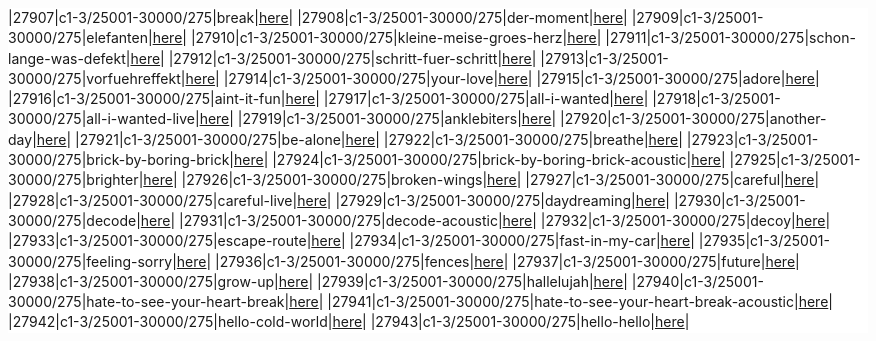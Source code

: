 |27907|c1-3/25001-30000/275|break|[here](https://cdn.jsdelivr.net/gh/guitarchord/c1-3/25001-30000/275/break)|
|27908|c1-3/25001-30000/275|der-moment|[here](https://cdn.jsdelivr.net/gh/guitarchord/c1-3/25001-30000/275/der-moment)|
|27909|c1-3/25001-30000/275|elefanten|[here](https://cdn.jsdelivr.net/gh/guitarchord/c1-3/25001-30000/275/elefanten)|
|27910|c1-3/25001-30000/275|kleine-meise-groes-herz|[here](https://cdn.jsdelivr.net/gh/guitarchord/c1-3/25001-30000/275/kleine-meise-groes-herz)|
|27911|c1-3/25001-30000/275|schon-lange-was-defekt|[here](https://cdn.jsdelivr.net/gh/guitarchord/c1-3/25001-30000/275/schon-lange-was-defekt)|
|27912|c1-3/25001-30000/275|schritt-fuer-schritt|[here](https://cdn.jsdelivr.net/gh/guitarchord/c1-3/25001-30000/275/schritt-fuer-schritt)|
|27913|c1-3/25001-30000/275|vorfuehreffekt|[here](https://cdn.jsdelivr.net/gh/guitarchord/c1-3/25001-30000/275/vorfuehreffekt)|
|27914|c1-3/25001-30000/275|your-love|[here](https://cdn.jsdelivr.net/gh/guitarchord/c1-3/25001-30000/275/your-love)|
|27915|c1-3/25001-30000/275|adore|[here](https://cdn.jsdelivr.net/gh/guitarchord/c1-3/25001-30000/275/adore)|
|27916|c1-3/25001-30000/275|aint-it-fun|[here](https://cdn.jsdelivr.net/gh/guitarchord/c1-3/25001-30000/275/aint-it-fun)|
|27917|c1-3/25001-30000/275|all-i-wanted|[here](https://cdn.jsdelivr.net/gh/guitarchord/c1-3/25001-30000/275/all-i-wanted)|
|27918|c1-3/25001-30000/275|all-i-wanted-live|[here](https://cdn.jsdelivr.net/gh/guitarchord/c1-3/25001-30000/275/all-i-wanted-live)|
|27919|c1-3/25001-30000/275|anklebiters|[here](https://cdn.jsdelivr.net/gh/guitarchord/c1-3/25001-30000/275/anklebiters)|
|27920|c1-3/25001-30000/275|another-day|[here](https://cdn.jsdelivr.net/gh/guitarchord/c1-3/25001-30000/275/another-day)|
|27921|c1-3/25001-30000/275|be-alone|[here](https://cdn.jsdelivr.net/gh/guitarchord/c1-3/25001-30000/275/be-alone)|
|27922|c1-3/25001-30000/275|breathe|[here](https://cdn.jsdelivr.net/gh/guitarchord/c1-3/25001-30000/275/breathe)|
|27923|c1-3/25001-30000/275|brick-by-boring-brick|[here](https://cdn.jsdelivr.net/gh/guitarchord/c1-3/25001-30000/275/brick-by-boring-brick)|
|27924|c1-3/25001-30000/275|brick-by-boring-brick-acoustic|[here](https://cdn.jsdelivr.net/gh/guitarchord/c1-3/25001-30000/275/brick-by-boring-brick-acoustic)|
|27925|c1-3/25001-30000/275|brighter|[here](https://cdn.jsdelivr.net/gh/guitarchord/c1-3/25001-30000/275/brighter)|
|27926|c1-3/25001-30000/275|broken-wings|[here](https://cdn.jsdelivr.net/gh/guitarchord/c1-3/25001-30000/275/broken-wings)|
|27927|c1-3/25001-30000/275|careful|[here](https://cdn.jsdelivr.net/gh/guitarchord/c1-3/25001-30000/275/careful)|
|27928|c1-3/25001-30000/275|careful-live|[here](https://cdn.jsdelivr.net/gh/guitarchord/c1-3/25001-30000/275/careful-live)|
|27929|c1-3/25001-30000/275|daydreaming|[here](https://cdn.jsdelivr.net/gh/guitarchord/c1-3/25001-30000/275/daydreaming)|
|27930|c1-3/25001-30000/275|decode|[here](https://cdn.jsdelivr.net/gh/guitarchord/c1-3/25001-30000/275/decode)|
|27931|c1-3/25001-30000/275|decode-acoustic|[here](https://cdn.jsdelivr.net/gh/guitarchord/c1-3/25001-30000/275/decode-acoustic)|
|27932|c1-3/25001-30000/275|decoy|[here](https://cdn.jsdelivr.net/gh/guitarchord/c1-3/25001-30000/275/decoy)|
|27933|c1-3/25001-30000/275|escape-route|[here](https://cdn.jsdelivr.net/gh/guitarchord/c1-3/25001-30000/275/escape-route)|
|27934|c1-3/25001-30000/275|fast-in-my-car|[here](https://cdn.jsdelivr.net/gh/guitarchord/c1-3/25001-30000/275/fast-in-my-car)|
|27935|c1-3/25001-30000/275|feeling-sorry|[here](https://cdn.jsdelivr.net/gh/guitarchord/c1-3/25001-30000/275/feeling-sorry)|
|27936|c1-3/25001-30000/275|fences|[here](https://cdn.jsdelivr.net/gh/guitarchord/c1-3/25001-30000/275/fences)|
|27937|c1-3/25001-30000/275|future|[here](https://cdn.jsdelivr.net/gh/guitarchord/c1-3/25001-30000/275/future)|
|27938|c1-3/25001-30000/275|grow-up|[here](https://cdn.jsdelivr.net/gh/guitarchord/c1-3/25001-30000/275/grow-up)|
|27939|c1-3/25001-30000/275|hallelujah|[here](https://cdn.jsdelivr.net/gh/guitarchord/c1-3/25001-30000/275/hallelujah)|
|27940|c1-3/25001-30000/275|hate-to-see-your-heart-break|[here](https://cdn.jsdelivr.net/gh/guitarchord/c1-3/25001-30000/275/hate-to-see-your-heart-break)|
|27941|c1-3/25001-30000/275|hate-to-see-your-heart-break-acoustic|[here](https://cdn.jsdelivr.net/gh/guitarchord/c1-3/25001-30000/275/hate-to-see-your-heart-break-acoustic)|
|27942|c1-3/25001-30000/275|hello-cold-world|[here](https://cdn.jsdelivr.net/gh/guitarchord/c1-3/25001-30000/275/hello-cold-world)|
|27943|c1-3/25001-30000/275|hello-hello|[here](https://cdn.jsdelivr.net/gh/guitarchord/c1-3/25001-30000/275/hello-hello)|